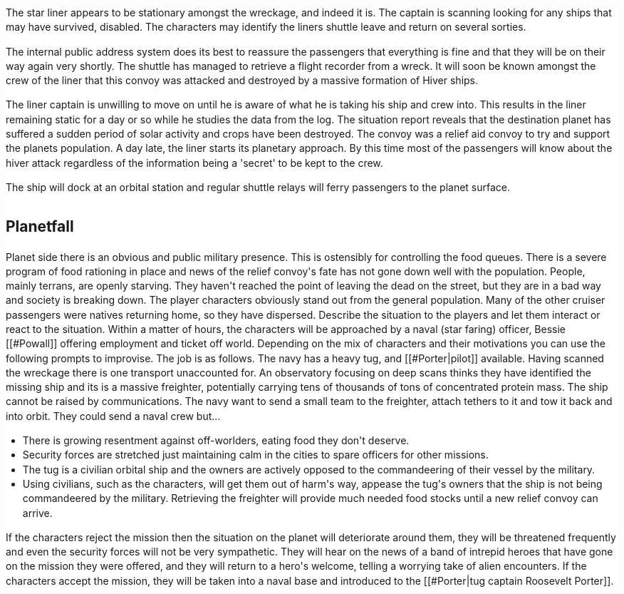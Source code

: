 The star liner appears to be stationary amongst the wreckage, and indeed it is. The captain is scanning looking for any ships that may have survived, disabled. The characters may identify the liners shuttle leave and return on several sorties.

The internal public address system does its best to reassure the passengers that everything is fine and that they will be on their way again very shortly.  The shuttle has managed to retrieve a flight recorder from a wreck. It will soon be known amongst the crew of the liner that this convoy was attacked and destroyed by a massive formation of Hiver ships.

The liner captain is unwilling to move on until he is aware of what he is taking his ship and crew into. This results in the liner remaining static for a day or so while he studies the data from the log. The situation report reveals that the destination planet has suffered a sudden period of solar activity and crops have been destroyed. The convoy was a relief aid convoy to try and support the planets population. A day late, the liner starts its planetary approach. By this time most of the passengers will know about the hiver attack regardless of the information being a 'secret' to be kept to the crew.

The ship will dock at an orbital station and regular shuttle relays will ferry passengers to the planet surface.

## Planetfall

Planet side there is an obvious and public military presence. This is ostensibly for controlling the food queues. There is a severe program of food rationing in place and news of the relief convoy's fate has not gone down well with the population.
People, mainly terrans, are openly starving. They haven't reached the point of leaving the dead on the street, but they are in a bad way and society is breaking down.
The player characters obviously stand out from the general population. Many of the other cruiser passengers were natives returning home, so they have dispersed.
Describe the situation to the players and let them interact or react to the situation.
Within a matter of hours, the characters will be approached by a naval (star faring) officer, Bessie [[#Powall]] offering employment and ticket off world.
Depending on the mix of characters and their motivations you can use the following prompts to improvise.
The job is as follows. The navy has a heavy tug, and [[#Porter|pilot]] available. Having scanned the wreckage there is one transport unaccounted for. An observatory focusing on deep scans thinks they have identified the missing ship and its is a massive freighter, potentially carrying tens of thousands of tons of concentrated protein mass. The ship cannot be raised by communications.
The navy want to send a small team to the freighter, attach tethers to it and tow it back and into orbit. They could send a naval crew but…

- There is growing resentment against off-worlders, eating food they don't deserve.
- Security forces are stretched just maintaining calm in the cities to spare officers for other missions.
- The tug is a civilian orbital ship and the owners are actively opposed to the commandeering of their vessel by the military.
- Using civilians, such as the characters, will get them out of harm's way, appease the tug's owners that the ship is not being commandeered by the military. Retrieving the freighter will provide much needed food stocks until a new relief convoy can arrive.

If the characters reject the mission then the situation on the planet will deteriorate around them, they will be threatened frequently and even the security forces will not be very sympathetic. They will hear on the news of a band of intrepid heroes that have gone on the mission they were offered, and they will return to a hero's welcome, telling a  worrying take of alien encounters.
If the characters accept the mission, they will be taken into a naval base and introduced to the [[#Porter|tug captain Roosevelt Porter]].
